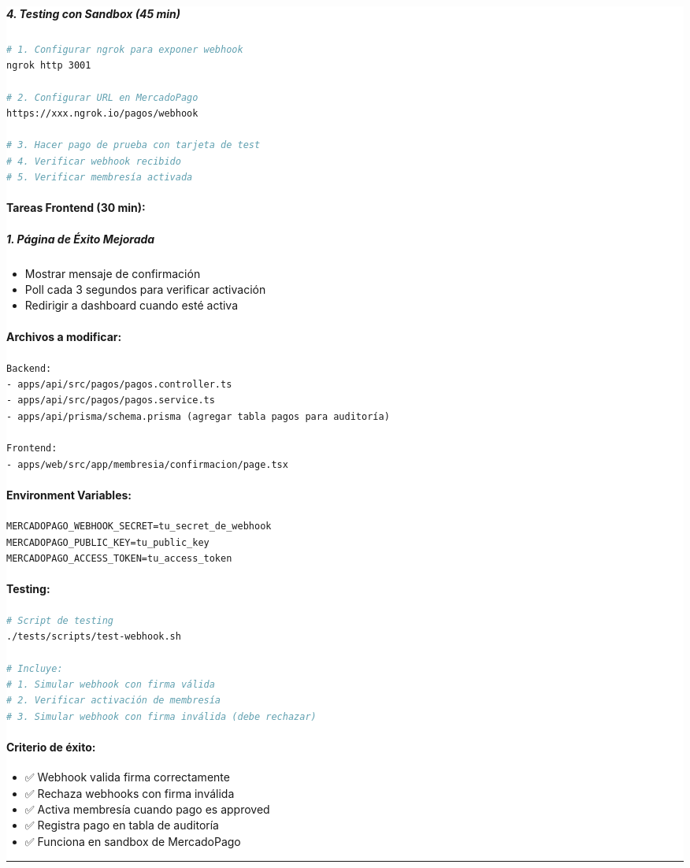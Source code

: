##### 4. Testing con Sandbox (45 min)
```bash
# 1. Configurar ngrok para exponer webhook
ngrok http 3001

# 2. Configurar URL en MercadoPago
https://xxx.ngrok.io/pagos/webhook

# 3. Hacer pago de prueba con tarjeta de test
# 4. Verificar webhook recibido
# 5. Verificar membresía activada
```

#### Tareas Frontend (30 min):

##### 1. Página de Éxito Mejorada
- Mostrar mensaje de confirmación
- Poll cada 3 segundos para verificar activación
- Redirigir a dashboard cuando esté activa

#### Archivos a modificar:
```
Backend:
- apps/api/src/pagos/pagos.controller.ts
- apps/api/src/pagos/pagos.service.ts
- apps/api/prisma/schema.prisma (agregar tabla pagos para auditoría)

Frontend:
- apps/web/src/app/membresia/confirmacion/page.tsx
```

#### Environment Variables:
```env
MERCADOPAGO_WEBHOOK_SECRET=tu_secret_de_webhook
MERCADOPAGO_PUBLIC_KEY=tu_public_key
MERCADOPAGO_ACCESS_TOKEN=tu_access_token
```

#### Testing:
```bash
# Script de testing
./tests/scripts/test-webhook.sh

# Incluye:
# 1. Simular webhook con firma válida
# 2. Verificar activación de membresía
# 3. Simular webhook con firma inválida (debe rechazar)
```

#### Criterio de éxito:
- ✅ Webhook valida firma correctamente
- ✅ Rechaza webhooks con firma inválida
- ✅ Activa membresía cuando pago es approved
- ✅ Registra pago en tabla de auditoría
- ✅ Funciona en sandbox de MercadoPago

---